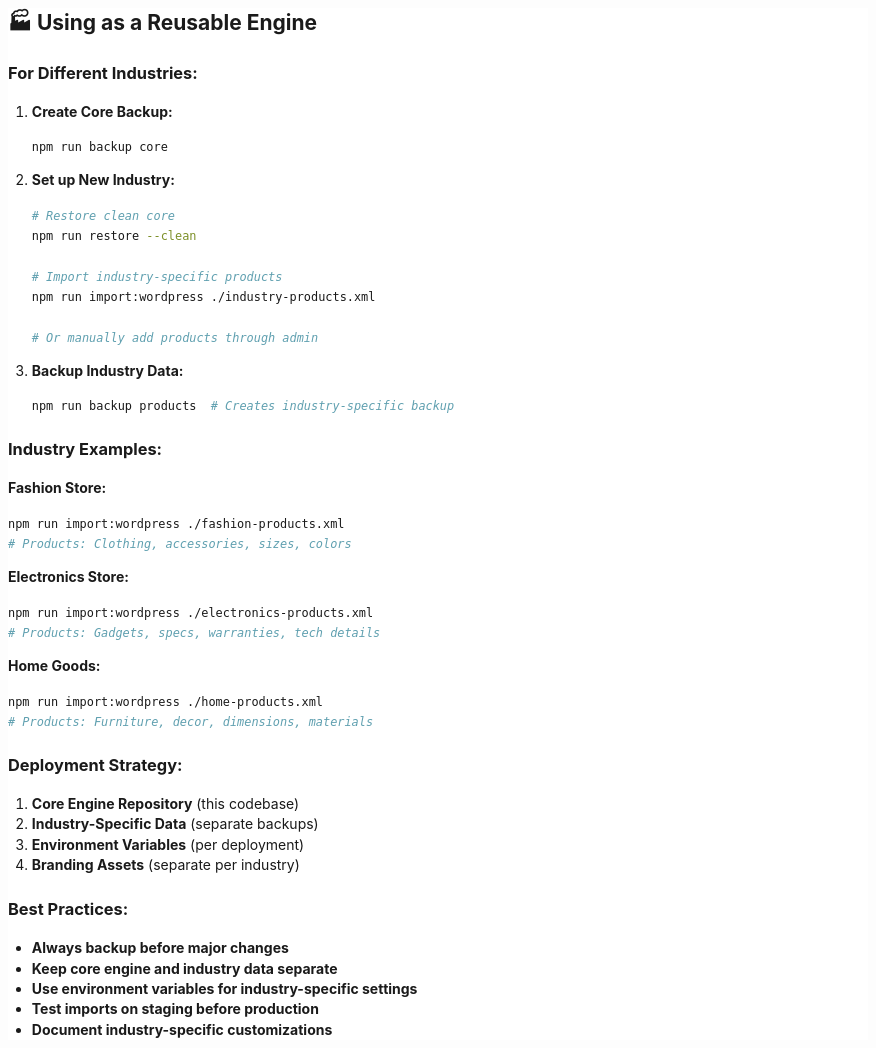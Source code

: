 ## 🏭 Using as a Reusable Engine

### For Different Industries:

1. **Create Core Backup:**
   ```bash
   npm run backup core
   ```

2. **Set up New Industry:**
   ```bash
   # Restore clean core
   npm run restore --clean

   # Import industry-specific products
   npm run import:wordpress ./industry-products.xml

   # Or manually add products through admin
   ```

3. **Backup Industry Data:**
   ```bash
   npm run backup products  # Creates industry-specific backup
   ```

### Industry Examples:

**Fashion Store:**
```bash
npm run import:wordpress ./fashion-products.xml
# Products: Clothing, accessories, sizes, colors
```

**Electronics Store:**
```bash
npm run import:wordpress ./electronics-products.xml
# Products: Gadgets, specs, warranties, tech details
```

**Home Goods:**
```bash
npm run import:wordpress ./home-products.xml
# Products: Furniture, decor, dimensions, materials
```

### Deployment Strategy:

1. **Core Engine Repository** (this codebase)
2. **Industry-Specific Data** (separate backups)
3. **Environment Variables** (per deployment)
4. **Branding Assets** (separate per industry)

### Best Practices:

- **Always backup before major changes**
- **Keep core engine and industry data separate**
- **Use environment variables for industry-specific settings**
- **Test imports on staging before production**
- **Document industry-specific customizations**
